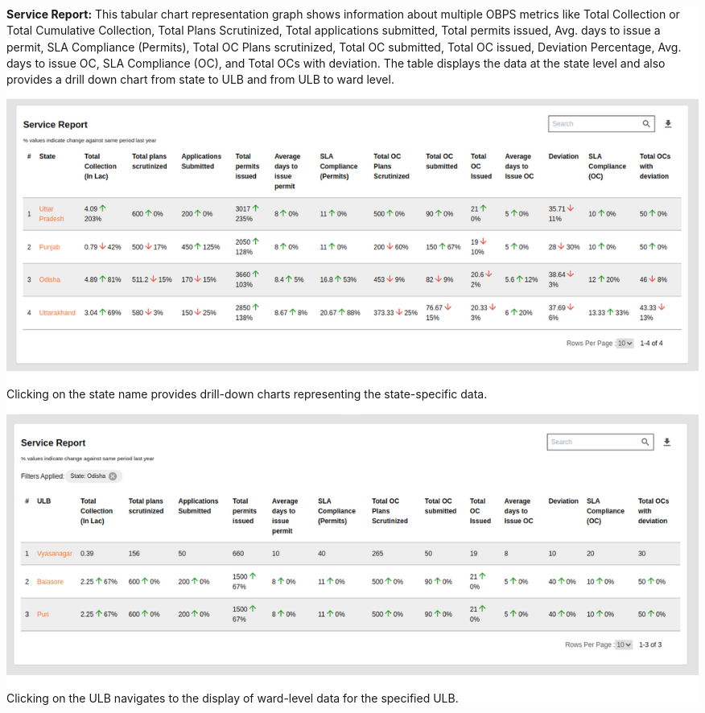 **Service Report:** This tabular chart representation graph shows information about multiple OBPS metrics like Total Collection or Total Cumulative Collection, Total Plans Scrutinized, Total applications submitted, Total permits issued, Avg. days to issue a permit, SLA Compliance (Permits), Total OC Plans scrutinized, Total OC submitted, Total OC issued, Deviation Percentage, Avg. days to issue OC, SLA Compliance (OC), and Total OCs with deviation. The table displays the data at the state level and also provides a drill down chart from state to ULB and from ULB to ward level.

![](<../../../../.gitbook/assets/image (383).png>)

Clicking on the state name provides drill-down charts representing the state-specific data.

![](<../../../../.gitbook/assets/image (419).png>)

Clicking on the ULB navigates to the display of ward-level data for the specified ULB.
